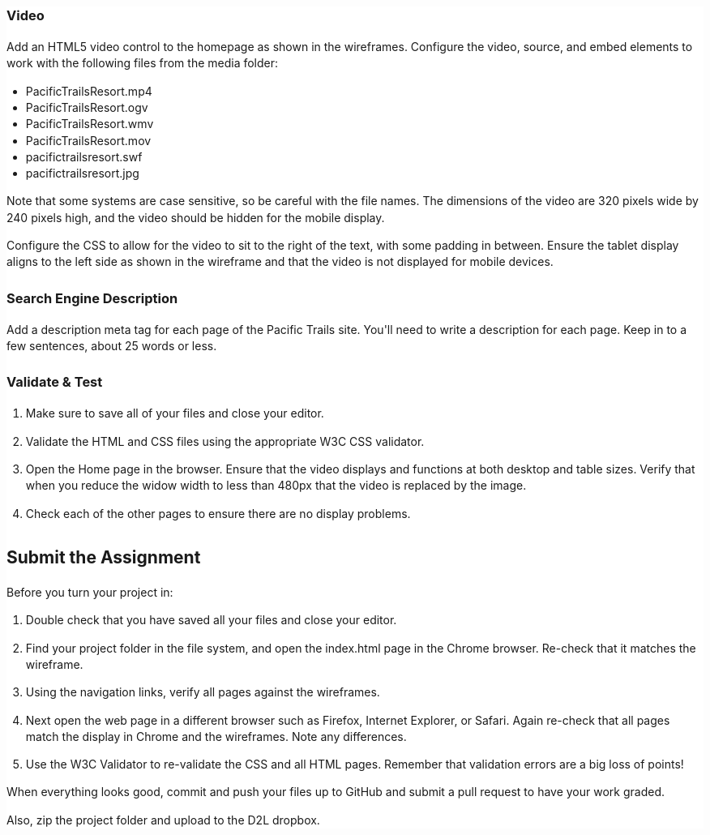 ### Video

Add an HTML5 video control to the homepage as shown in the wireframes.  Configure the video, source, and embed elements to work with the following files from the media folder:

- PacificTrailsResort.mp4
- PacificTrailsResort.ogv
- PacificTrailsResort.wmv
- PacificTrailsResort.mov
- pacifictrailsresort.swf
- pacifictrailsresort.jpg

Note that some systems are case sensitive, so be careful with the file names.  The dimensions of the video are 320 pixels wide by 240 pixels high, and the video should be hidden for the mobile display.

Configure the CSS to allow for the video to sit to the right of the text, with some padding in between.  Ensure the tablet display aligns to the left side as shown in the wireframe and that the video is not displayed for mobile devices.

### Search Engine Description
Add a description meta tag for each page of the Pacific Trails site.  You'll need to write a description for each page.  Keep in to a few sentences, about 25 words or less.


### Validate & Test

1. Make sure to save all of your files and close your editor.

2. Validate the HTML and CSS files using the appropriate W3C CSS validator.

3. Open the Home page in the browser. Ensure that the video displays and functions at both desktop and table sizes.  Verify that when you reduce the widow width to less than 480px that the video is replaced by the image.

4. Check each of the other pages to ensure there are no display problems.



## Submit the Assignment
Before you turn your project in:

1. Double check that you have saved all your files and close your editor.

2. Find your project folder in the file system, and open the index.html page in the Chrome browser. Re-check that it matches the wireframe.

3. Using the navigation links, verify all pages against the wireframes.

4. Next open the web page in a different browser such as Firefox, Internet Explorer, or Safari. Again re-check that all pages match the display in Chrome and the wireframes.  Note any differences.

5. Use the W3C Validator to re-validate the CSS and all HTML pages.  Remember that validation errors are a big loss of points!


When everything looks good, commit and push your files up to GitHub and submit a pull request to have your work graded.  

Also, zip the project folder and upload to the D2L dropbox.
